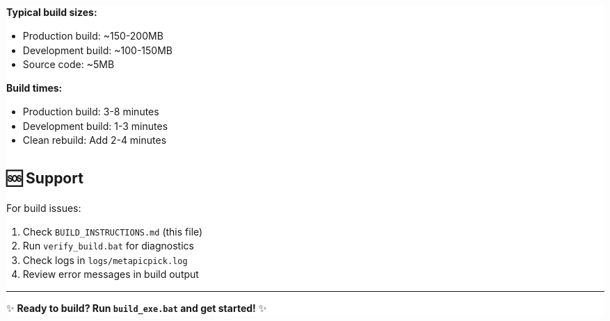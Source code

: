 **Typical build sizes:**
- Production build: ~150-200MB
- Development build: ~100-150MB
- Source code: ~5MB

**Build times:**
- Production build: 3-8 minutes
- Development build: 1-3 minutes
- Clean rebuild: Add 2-4 minutes

## 🆘 Support

For build issues:
1. Check `BUILD_INSTRUCTIONS.md` (this file)
2. Run `verify_build.bat` for diagnostics
3. Check logs in `logs/metapicpick.log`
4. Review error messages in build output

---

✨ **Ready to build? Run `build_exe.bat` and get started!** ✨
